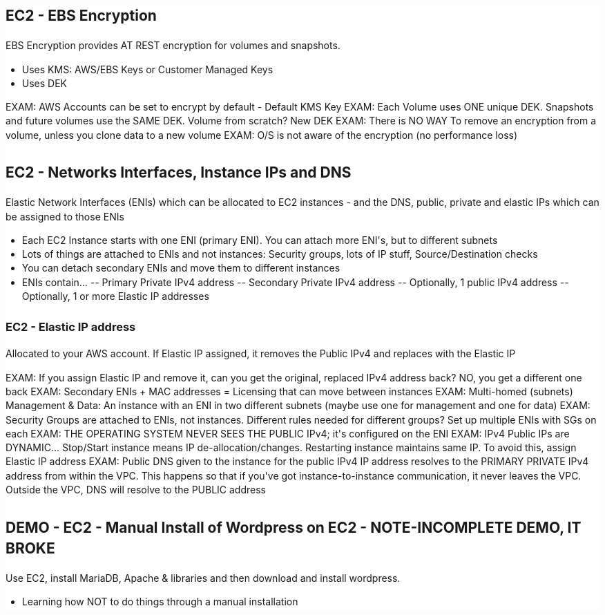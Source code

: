 
## EC2 - EBS Encryption
EBS Encryption provides AT REST encryption for volumes and snapshots.
- Uses KMS: AWS/EBS Keys or Customer Managed Keys
- Uses DEK

EXAM: AWS Accounts can be set to encrypt by default - Default KMS Key
EXAM: Each Volume uses ONE unique DEK. Snapshots and future volumes use the SAME DEK. Volume from scratch? New DEK
EXAM: There is NO WAY To remove an encryption from a volume, unless you clone data to a new volume
EXAM: O/S is not aware of the encryption (no performance loss)


## EC2 - Networks Interfaces, Instance IPs and DNS
Elastic Network Interfaces (ENIs) which can be allocated to EC2 instances - and the DNS, public, private and elastic IPs which can be assigned to those ENIs
- Each EC2 Instance starts with one ENI (primary ENI). You can attach more ENI's, but to different subnets
- Lots of things are attached to ENIs and not instances: Security groups, lots of IP stuff, Source/Destination checks
- You can detach secondary ENIs and move them to different instances
- ENIs contain...
-- Primary Private IPv4 address
-- Secondary Private IPv4 address
-- Optionally, 1 public IPv4 address
-- Optionally, 1 or more Elastic IP addresses

### EC2 - Elastic IP address
Allocated to your AWS account. If Elastic IP assigned, it removes the Public IPv4 and replaces with the Elastic IP

EXAM: If you assign Elastic IP and remove it, can you get the original, replaced IPv4 address back? NO, you get a different one back
EXAM: Secondary ENIs + MAC addresses = Licensing that can move between instances
EXAM: Multi-homed (subnets) Management & Data: An instance with an ENI in two different subnets (maybe use one for management and one for data)
EXAM: Security Groups are attached to ENIs, not instances. Different rules needed for different groups? Set up multiple ENIs with SGs on each
EXAM: THE OPERATING SYSTEM NEVER SEES THE PUBLIC IPv4; it's configured on the ENI
EXAM: IPv4 Public IPs are DYNAMIC... Stop/Start instance means IP de-allocation/changes. Restarting instance maintains same IP. To avoid this, assign Elastic IP address
EXAM: Public DNS given to the instance for the public IPv4 IP address resolves to the PRIMARY PRIVATE IPv4 address from within the VPC. This happens so that if you've got instance-to-instance communication, it never leaves the VPC. Outside the VPC, DNS will resolve to the PUBLIC address


## DEMO - EC2 -  Manual Install of Wordpress on EC2 - NOTE-INCOMPLETE DEMO, IT BROKE
Use EC2, install MariaDB, Apache & libraries and then download and install wordpress.
- Learning how NOT to do things through a manual installation
